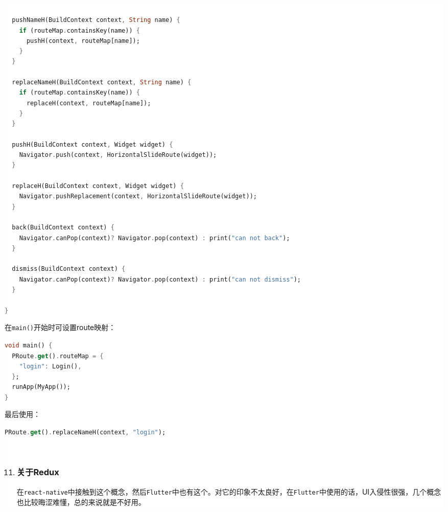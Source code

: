   ```dart
  
    pushNameH(BuildContext context, String name) {
      if (routeMap.containsKey(name)) {
        pushH(context, routeMap[name]);
      }
    }
  
    replaceNameH(BuildContext context, String name) {
      if (routeMap.containsKey(name)) {
        replaceH(context, routeMap[name]);
      }
    }
  
    pushH(BuildContext context, Widget widget) {
      Navigator.push(context, HorizontalSlideRoute(widget));
    }
  
    replaceH(BuildContext context, Widget widget) {
      Navigator.pushReplacement(context, HorizontalSlideRoute(widget));
    }
  
    back(BuildContext context) {
      Navigator.canPop(context)? Navigator.pop(context) : print("can not back");
    }
  
    dismiss(BuildContext context) {
      Navigator.canPop(context)? Navigator.pop(context) : print("can not dismiss");
    }
  
  }
  ```

  在`main()`开始时可设置route映射：

  ```dart
  void main() {
    PRoute.get().routeMap = {
      "login": Login(),
    };
    runApp(MyApp());
  }
  ```

  最后使用：

  ```dart
  PRoute.get().replaceNameH(context, "login");
  ```

  <br/>

11. ### 关于Redux

    在`react-native`中接触到这个概念，然后`Flutter`中也有这个。对它的印象不太良好，在`Flutter`中使用的话，UI入侵性很强，几个概念也比较晦涩难懂，总的来说就是不好用。
